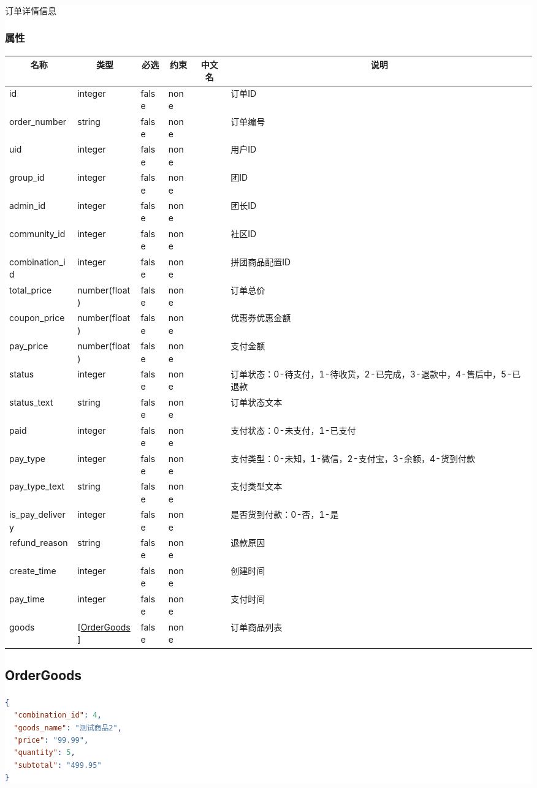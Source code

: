 订单详情信息

### 属性

|名称|类型|必选|约束|中文名|说明|
|---|---|---|---|---|---|
|id|integer|false|none||订单ID|
|order_number|string|false|none||订单编号|
|uid|integer|false|none||用户ID|
|group_id|integer|false|none||团ID|
|admin_id|integer|false|none||团长ID|
|community_id|integer|false|none||社区ID|
|combination_id|integer|false|none||拼团商品配置ID|
|total_price|number(float)|false|none||订单总价|
|coupon_price|number(float)|false|none||优惠券优惠金额|
|pay_price|number(float)|false|none||支付金额|
|status|integer|false|none||订单状态：0-待支付，1-待收货，2-已完成，3-退款中，4-售后中，5-已退款|
|status_text|string|false|none||订单状态文本|
|paid|integer|false|none||支付状态：0-未支付，1-已支付|
|pay_type|integer|false|none||支付类型：0-未知，1-微信，2-支付宝，3-余额，4-货到付款|
|pay_type_text|string|false|none||支付类型文本|
|is_pay_delivery|integer|false|none||是否货到付款：0-否，1-是|
|refund_reason|string|false|none||退款原因|
|create_time|integer|false|none||创建时间|
|pay_time|integer|false|none||支付时间|
|goods|[[OrderGoods](#schemaordergoods)]|false|none||订单商品列表|

<h2 id="tocS_OrderGoods">OrderGoods</h2>

<a id="schemaordergoods"></a>
<a id="schema_OrderGoods"></a>
<a id="tocSordergoods"></a>
<a id="tocsordergoods"></a>

```json
{
  "combination_id": 4,
  "goods_name": "测试商品2",
  "price": "99.99",
  "quantity": 5,
  "subtotal": "499.95"
}

```
